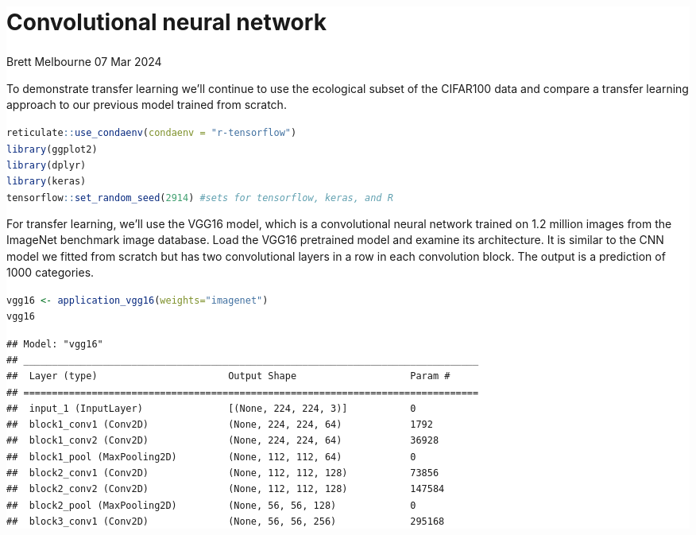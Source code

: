 Convolutional neural network
================
Brett Melbourne
07 Mar 2024

To demonstrate transfer learning we’ll continue to use the ecological
subset of the CIFAR100 data and compare a transfer learning approach to
our previous model trained from scratch.

``` r
reticulate::use_condaenv(condaenv = "r-tensorflow")
library(ggplot2)
library(dplyr)
library(keras)
tensorflow::set_random_seed(2914) #sets for tensorflow, keras, and R
```

For transfer learning, we’ll use the VGG16 model, which is a
convolutional neural network trained on 1.2 million images from the
ImageNet benchmark image database. Load the VGG16 pretrained model and
examine its architecture. It is similar to the CNN model we fitted from
scratch but has two convolutional layers in a row in each convolution
block. The output is a prediction of 1000 categories.

``` r
vgg16 <- application_vgg16(weights="imagenet")
vgg16
```

    ## Model: "vgg16"
    ## ________________________________________________________________________________
    ##  Layer (type)                       Output Shape                    Param #     
    ## ================================================================================
    ##  input_1 (InputLayer)               [(None, 224, 224, 3)]           0           
    ##  block1_conv1 (Conv2D)              (None, 224, 224, 64)            1792        
    ##  block1_conv2 (Conv2D)              (None, 224, 224, 64)            36928       
    ##  block1_pool (MaxPooling2D)         (None, 112, 112, 64)            0           
    ##  block2_conv1 (Conv2D)              (None, 112, 112, 128)           73856       
    ##  block2_conv2 (Conv2D)              (None, 112, 112, 128)           147584      
    ##  block2_pool (MaxPooling2D)         (None, 56, 56, 128)             0           
    ##  block3_conv1 (Conv2D)              (None, 56, 56, 256)             295168      